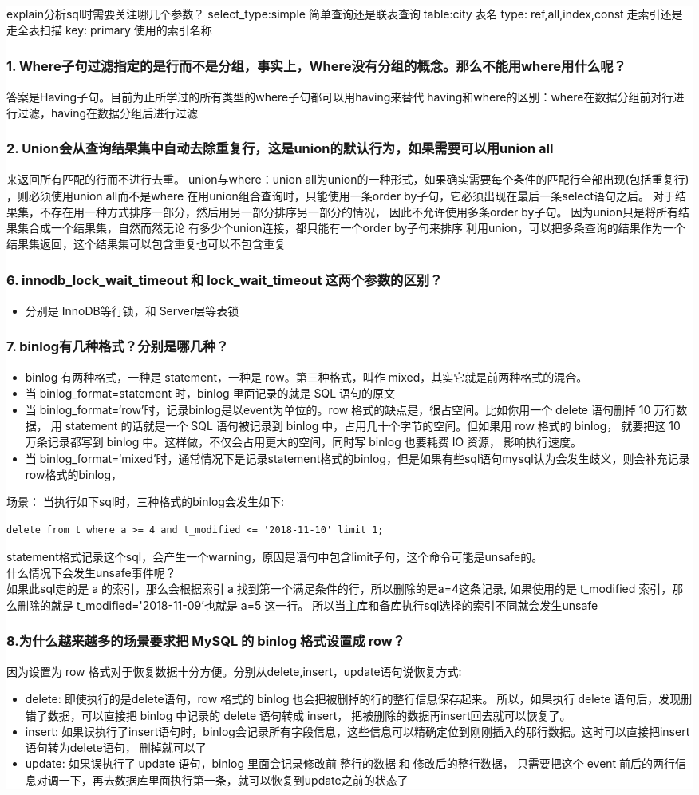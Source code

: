 explain分析sql时需要关注哪几个参数？
select_type:simple    简单查询还是联表查询
table:city       表名
type: ref,all,index,const    走索引还是走全表扫描
key: primary  使用的索引名称

### 1. Where子句过滤指定的是行而不是分组，事实上，Where没有分组的概念。那么不能用where用什么呢？
答案是Having子句。目前为止所学过的所有类型的where子句都可以用having来替代
having和where的区别：where在数据分组前对行进行过滤，having在数据分组后进行过滤

### 2. Union会从查询结果集中自动去除重复行，这是union的默认行为，如果需要可以用union all
来返回所有匹配的行而不进行去重。
union与where：union all为union的一种形式，如果确实需要每个条件的匹配行全部出现(包括重复行)
，则必须使用union all而不是where
在用union组合查询时，只能使用一条order by子句，它必须出现在最后一条select语句之后。
对于结果集，不存在用一种方式排序一部分，然后用另一部分排序另一部分的情况，
因此不允许使用多条order by子句。 因为union只是将所有结果集合成一个结果集，自然而然无论
有多少个union连接，都只能有一个order by子句来排序
利用union，可以把多条查询的结果作为一个结果集返回，这个结果集可以包含重复也可以不包含重复

### 6. innodb_lock_wait_timeout 和 lock_wait_timeout 这两个参数的区别？
* 分别是 InnoDB等行锁，和 Server层等表锁

### 7. binlog有几种格式？分别是哪几种？
* binlog 有两种格式，一种是 statement，一种是 row。第三种格式，叫作 mixed，其实它就是前两种格式的混合。
* 当 binlog_format=statement 时，binlog 里面记录的就是 SQL 语句的原文
* 当 binlog_format=‘row’时，记录binlog是以event为单位的。row 格式的缺点是，很占空间。比如你用一个 delete 语句删掉 10 万行数据，
用 statement 的话就是一个 SQL 语句被记录到 binlog 中，占用几十个字节的空间。但如果用 row 格式的 binlog，
就要把这 10 万条记录都写到 binlog 中。这样做，不仅会占用更大的空间，同时写 binlog 也要耗费 IO 资源，
影响执行速度。
* 当 binlog_format=‘mixed’时，通常情况下是记录statement格式的binlog，但是如果有些sql语句mysql认为会发生歧义，则会补充记录row格式的binlog，

场景：
当执行如下sql时，三种格式的binlog会发生如下:
```
delete from t where a >= 4 and t_modified <= '2018-11-10' limit 1;
```
statement格式记录这个sql，会产生一个warning，原因是语句中包含limit子句，这个命令可能是unsafe的。  
什么情况下会发生unsafe事件呢？  
如果此sql走的是 a 的索引，那么会根据索引 a 找到第一个满足条件的行，所以删除的是a=4这条记录,
如果使用的是 t_modified 索引，那么删除的就是 t_modified='2018-11-09’也就是 a=5 这一行。
所以当主库和备库执行sql选择的索引不同就会发生unsafe  

### 8.为什么越来越多的场景要求把 MySQL 的 binlog 格式设置成 row？
因为设置为 row 格式对于恢复数据十分方便。分别从delete,insert，update语句说恢复方式:
* delete: 即使执行的是delete语句，row 格式的 binlog 也会把被删掉的行的整行信息保存起来。
所以，如果执行 delete 语句后，发现删错了数据，可以直接把 binlog 中记录的 delete 语句转成 insert，
把被删除的数据再insert回去就可以恢复了。
* insert: 如果误执行了insert语句时，binlog会记录所有字段信息，这些信息可以精确定位到刚刚插入的那行数据。这时可以直接把insert语句转为delete语句，
删掉就可以了
* update: 如果误执行了 update 语句，binlog 里面会记录修改前 整行的数据 和 修改后的整行数据，
只需要把这个 event 前后的两行信息对调一下，再去数据库里面执行第一条，就可以恢复到update之前的状态了  
